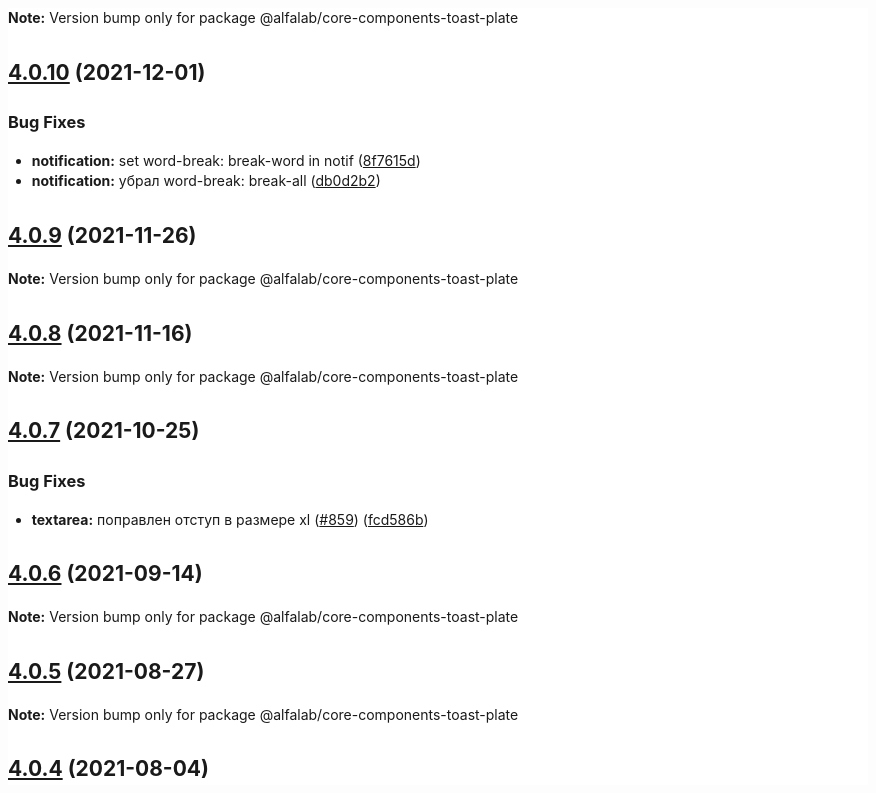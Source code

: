 **Note:** Version bump only for package @alfalab/core-components-toast-plate

## [4.0.10](https://github.com/core-ds/core-components/compare/@alfalab/core-components-toast-plate@4.0.9...@alfalab/core-components-toast-plate@4.0.10) (2021-12-01)

### Bug Fixes

-   **notification:** set word-break: break-word in notif ([8f7615d](https://github.com/core-ds/core-components/commit/8f7615d2f497d97c0811868e14bf4ccd51710f31))
-   **notification:** убрал word-break: break-all ([db0d2b2](https://github.com/core-ds/core-components/commit/db0d2b28d12101f1a7bae395cbf17d570b88cc83))

## [4.0.9](https://github.com/core-ds/core-components/compare/@alfalab/core-components-toast-plate@4.0.8...@alfalab/core-components-toast-plate@4.0.9) (2021-11-26)

**Note:** Version bump only for package @alfalab/core-components-toast-plate

## [4.0.8](https://github.com/core-ds/core-components/compare/@alfalab/core-components-toast-plate@4.0.7...@alfalab/core-components-toast-plate@4.0.8) (2021-11-16)

**Note:** Version bump only for package @alfalab/core-components-toast-plate

## [4.0.7](https://github.com/core-ds/core-components/compare/@alfalab/core-components-toast-plate@4.0.6...@alfalab/core-components-toast-plate@4.0.7) (2021-10-25)

### Bug Fixes

-   **textarea:** поправлен отступ в размере xl ([#859](https://github.com/core-ds/core-components/issues/859)) ([fcd586b](https://github.com/core-ds/core-components/commit/fcd586b03761bda053c7c3fd9381bb94227711d7))

## [4.0.6](https://github.com/core-ds/core-components/compare/@alfalab/core-components-toast-plate@4.0.5...@alfalab/core-components-toast-plate@4.0.6) (2021-09-14)

**Note:** Version bump only for package @alfalab/core-components-toast-plate

## [4.0.5](https://github.com/core-ds/core-components/compare/@alfalab/core-components-toast-plate@4.0.4...@alfalab/core-components-toast-plate@4.0.5) (2021-08-27)

**Note:** Version bump only for package @alfalab/core-components-toast-plate

## [4.0.4](https://github.com/core-ds/core-components/compare/@alfalab/core-components-toast-plate@4.0.3...@alfalab/core-components-toast-plate@4.0.4) (2021-08-04)
